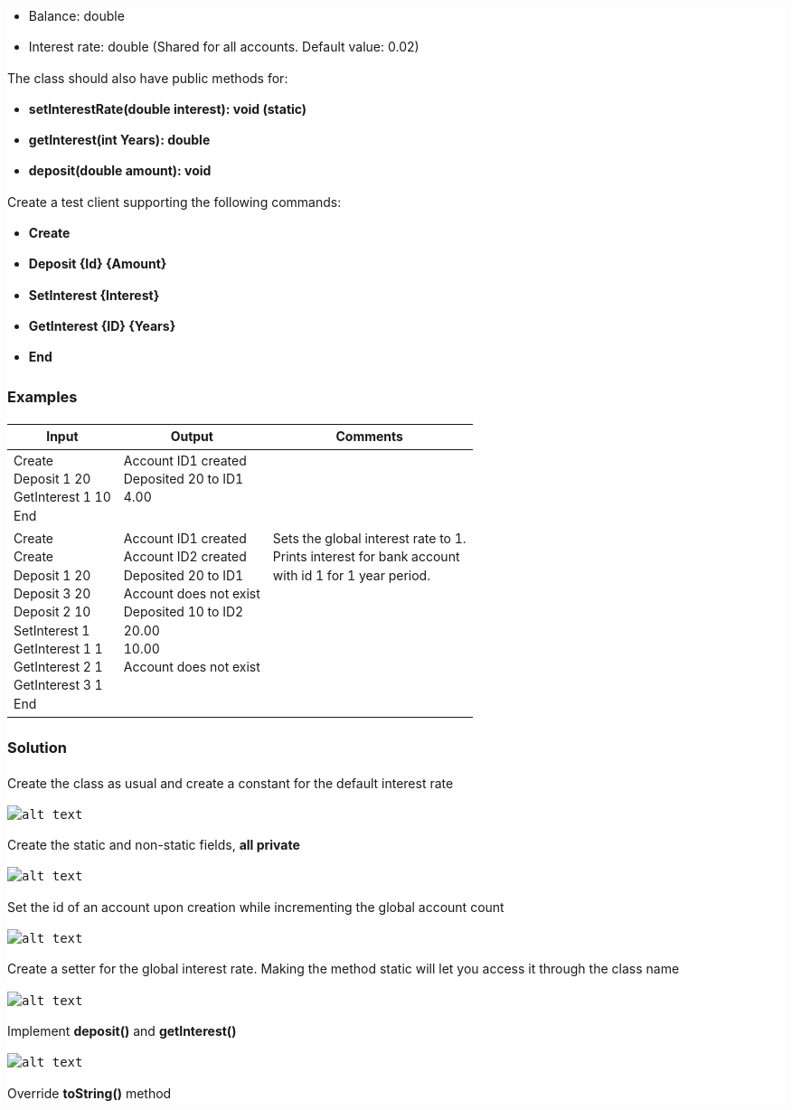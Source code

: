 -   Balance: double

-   Interest rate: double (Shared for all accounts. Default value: 0.02)

The class should also have public methods for:

-   **setInterestRate(double interest): void (static)**

-   **getInterest(int Years): double**

-   **deposit(double amount): void**

Create a test client supporting the following commands:

-   **Create**

-   **Deposit {Id} {Amount}**

-   **SetInterest {Interest}**

-   **GetInterest {ID} {Years}**

-   **End**

### Examples

| **Input**                                                                                                                                                                     | **Output**                                                                                                                                                                          | **Comments**                                                                                                  |
|-------------------------------------------------------------------------------------------------------------------------------------------------------------------------------|-------------------------------------------------------------------------------------------------------------------------------------------------------------------------------------|---------------------------------------------------------------------------------------------------------------|
| Create <br/> Deposit 1 20 <br/> GetInterest 1 10 <br/> End                                                                                                                    | Account ID1 created <br/> Deposited 20 to ID1 <br/> 4.00                                                                                                                            |                                                                                                               |
| Create <br/> Create <br/> Deposit 1 20 <br/> Deposit 3 20 <br/> Deposit 2 10 <br/> SetInterest 1 <br/> GetInterest 1 1 <br/> GetInterest 2 1 <br/> GetInterest 3 1 <br/> End  | Account ID1 created <br/> Account ID2 created <br/> Deposited 20 to ID1 <br/> Account does not exist <br/> Deposited 10 to ID2 <br/> 20.00 <br/> 10.00 <br/> Account does not exist | Sets the global interest rate to 1. <br/> Prints interest for bank account <br/> with id 1 for 1 year period. |

### Solution

Create the class as usual and create a constant for the default interest rate

<kbd><img src="https://user-images.githubusercontent.com/32310938/64639321-4e50e380-d410-11e9-83b9-e312a01023ee.png" alt="alt text" width="600" height=""></kbd>

Create the static and non-static fields, **all private**

<kbd><img src="https://user-images.githubusercontent.com/32310938/64639341-5741b500-d410-11e9-9def-6ee44919cd92.png" alt="alt text" width="600" height=""></kbd>

Set the id of an account upon creation while incrementing the global account
count

<kbd><img src="https://user-images.githubusercontent.com/32310938/64639361-5e68c300-d410-11e9-84bb-d9fa533cd93d.png" alt="alt text" width="400" height=""></kbd>

Create a setter for the global interest rate. Making the method static will let
you access it through the class name

<kbd><img src="https://user-images.githubusercontent.com/32310938/64639377-63c60d80-d410-11e9-822a-821d1e879454.png" alt="alt text" width="600" height=""></kbd>

Implement **deposit()** and **getInterest()**

<kbd><img src="https://user-images.githubusercontent.com/32310938/64639394-6cb6df00-d410-11e9-91a6-7f0cbeb08534.png" alt="alt text" width="400" height=""></kbd>

Override **toString()** method
